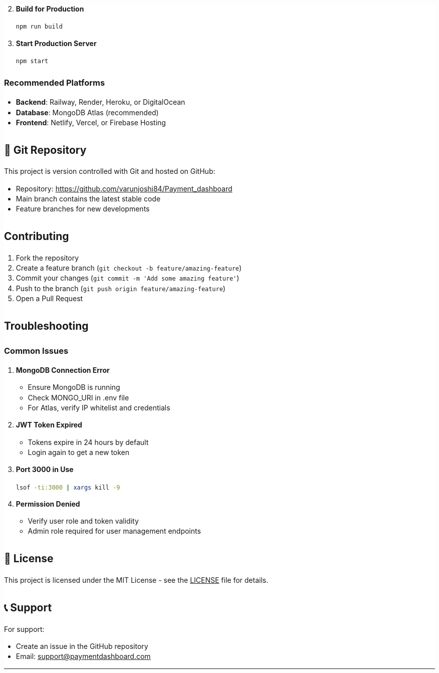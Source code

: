 2. **Build for Production**
   ```bash
   npm run build
   ```

3. **Start Production Server**
   ```bash
   npm start
   ```

### Recommended Platforms
- **Backend**: Railway, Render, Heroku, or DigitalOcean
- **Database**: MongoDB Atlas (recommended)
- **Frontend**: Netlify, Vercel, or Firebase Hosting

## 🔄 Git Repository

This project is version controlled with Git and hosted on GitHub:
- Repository: https://github.com/varunjoshi84/Payment_dashboard
- Main branch contains the latest stable code
- Feature branches for new developments

##  Contributing

1. Fork the repository
2. Create a feature branch (`git checkout -b feature/amazing-feature`)
3. Commit your changes (`git commit -m 'Add some amazing feature'`)
4. Push to the branch (`git push origin feature/amazing-feature`)
5. Open a Pull Request

## Troubleshooting

### Common Issues

1. **MongoDB Connection Error**
   - Ensure MongoDB is running
   - Check MONGO_URI in .env file
   - For Atlas, verify IP whitelist and credentials

2. **JWT Token Expired**
   - Tokens expire in 24 hours by default
   - Login again to get a new token

3. **Port 3000 in Use**
   ```bash
   lsof -ti:3000 | xargs kill -9
   ```

4. **Permission Denied**
   - Verify user role and token validity
   - Admin role required for user management endpoints

## 📄 License

This project is licensed under the MIT License - see the [LICENSE](LICENSE) file for details.

## 📞 Support

For support:
- Create an issue in the GitHub repository
- Email: support@paymentdashboard.com

---


